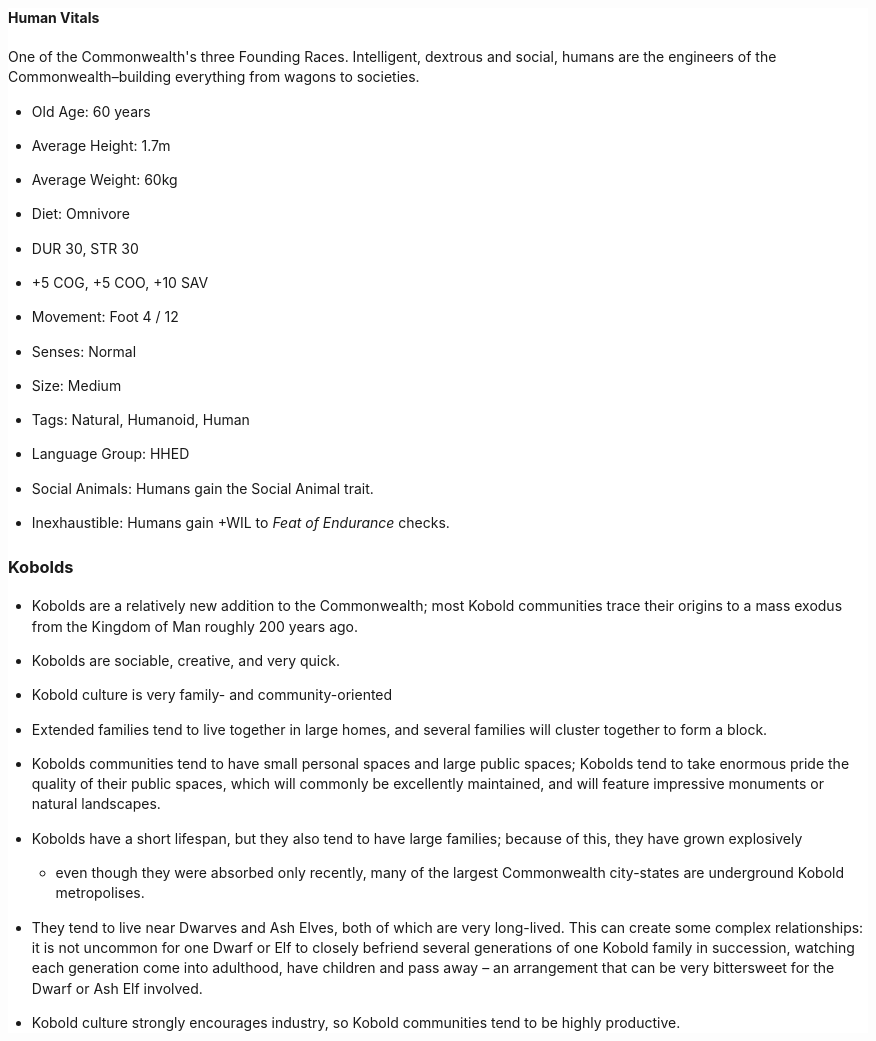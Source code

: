 #### Human Vitals

One of the Commonwealth's three Founding Races.
Intelligent, dextrous and social, humans are the engineers of the Commonwealth–building everything from wagons to societies.

- Old Age: 60 years
- Average Height: 1.7m
- Average Weight: 60kg
- Diet: Omnivore

- DUR 30, STR 30
- \+5 COG, +5 COO, +10 SAV
- Movement: Foot 4 / 12
- Senses: Normal
- Size: Medium
- Tags: Natural, Humanoid, Human
- Language Group: HHED
- Social Animals: Humans gain the Social Animal trait.
- Inexhaustible: Humans gain +WIL to *Feat of Endurance* checks.

### Kobolds

  - Kobolds are a relatively new addition to the Commonwealth; most
    Kobold communities trace their origins to a mass exodus from the
    Kingdom of Man roughly 200 years ago.

  - Kobolds are sociable, creative, and very quick.

  - Kobold culture is very family- and community-oriented

  - Extended families tend to live together in large homes, and several
    families will cluster together to form a block.

  - Kobolds communities tend to have small personal spaces and large
    public spaces; Kobolds tend to take enormous pride the quality of
    their public spaces, which will commonly be excellently maintained,
    and will feature impressive monuments or natural landscapes.

  - Kobolds have a short lifespan, but they also tend to have large
    families; because of this, they have grown explosively
    
      - even though they were absorbed only recently, many of the
        largest Commonwealth city-states are underground Kobold
        metropolises.

  - They tend to live near Dwarves and Ash Elves, both of which are very
    long-lived. This can create some complex relationships: it is not
    uncommon for one Dwarf or Elf to closely befriend several
    generations of one Kobold family in succession, watching each
    generation come into adulthood, have children and pass away – an
    arrangement that can be very bittersweet for the Dwarf or Ash Elf
    involved.

  - Kobold culture strongly encourages industry, so Kobold communities
    tend to be highly productive.
